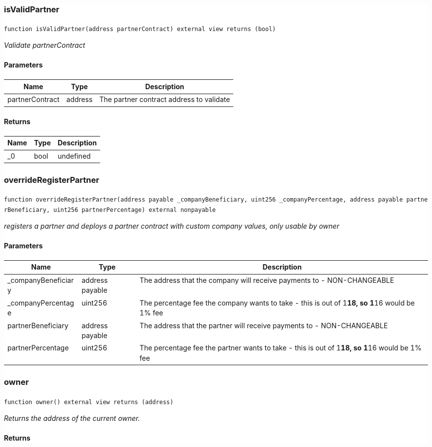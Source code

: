 ### isValidPartner

```solidity
function isValidPartner(address partnerContract) external view returns (bool)
```



*Validate partnerContract*

#### Parameters

| Name | Type | Description |
|---|---|---|
| partnerContract | address | The partner contract address to validate |

#### Returns

| Name | Type | Description |
|---|---|---|
| _0 | bool | undefined |

### overrideRegisterPartner

```solidity
function overrideRegisterPartner(address payable _companyBeneficiary, uint256 _companyPercentage, address payable partnerBeneficiary, uint256 partnerPercentage) external nonpayable
```



*registers a partner and deploys a partner contract with custom company values, only usable by owner*

#### Parameters

| Name | Type | Description |
|---|---|---|
| _companyBeneficiary | address payable | The address that the company will receive payments to - NON-CHANGEABLE |
| _companyPercentage | uint256 | The percentage fee the company wants to take - this is out of 1**18, so 1**16 would be 1% fee |
| partnerBeneficiary | address payable | The address that the partner will receive payments to - NON-CHANGEABLE |
| partnerPercentage | uint256 | The percentage fee the partner wants to take - this is out of 1**18, so 1**16 would be 1% fee |

### owner

```solidity
function owner() external view returns (address)
```



*Returns the address of the current owner.*


#### Returns
